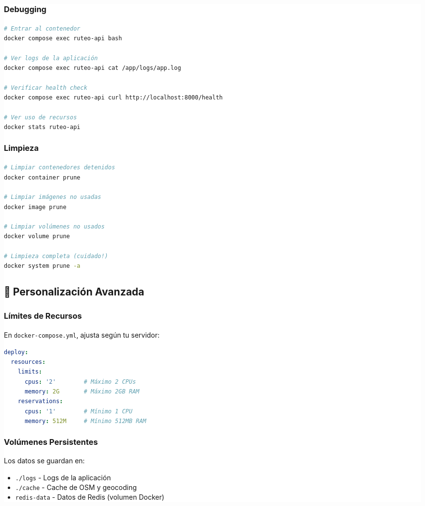 ### Debugging

```bash
# Entrar al contenedor
docker compose exec ruteo-api bash

# Ver logs de la aplicación
docker compose exec ruteo-api cat /app/logs/app.log

# Verificar health check
docker compose exec ruteo-api curl http://localhost:8000/health

# Ver uso de recursos
docker stats ruteo-api
```

### Limpieza

```bash
# Limpiar contenedores detenidos
docker container prune

# Limpiar imágenes no usadas
docker image prune

# Limpiar volúmenes no usados
docker volume prune

# Limpieza completa (cuidado!)
docker system prune -a
```

## 🔧 Personalización Avanzada

### Límites de Recursos

En `docker-compose.yml`, ajusta según tu servidor:

```yaml
deploy:
  resources:
    limits:
      cpus: '2'        # Máximo 2 CPUs
      memory: 2G       # Máximo 2GB RAM
    reservations:
      cpus: '1'        # Mínimo 1 CPU
      memory: 512M     # Mínimo 512MB RAM
```

### Volúmenes Persistentes

Los datos se guardan en:
- `./logs` - Logs de la aplicación
- `./cache` - Cache de OSM y geocoding
- `redis-data` - Datos de Redis (volumen Docker)

